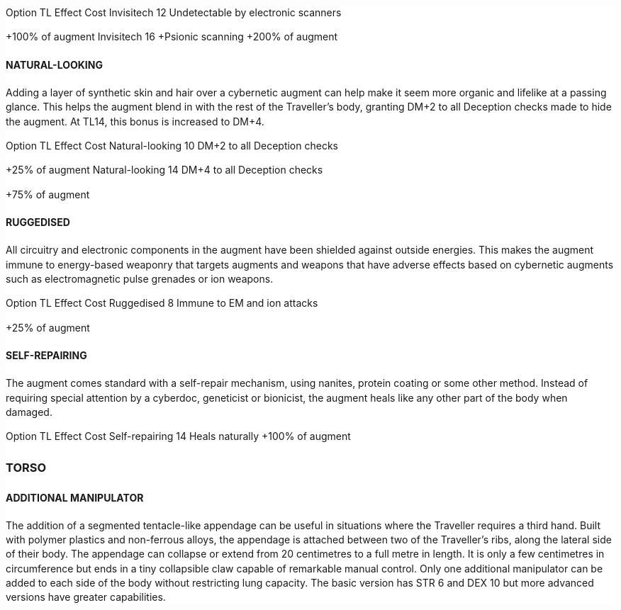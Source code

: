 Option TL Effect Cost
Invisitech 12 Undetectable by
electronic scanners

+100% of
augment
Invisitech 16 +Psionic scanning +200% of
augment

#### NATURAL-LOOKING

Adding a layer of synthetic skin and hair over a cybernetic augment can help make it seem more organic and lifelike at a passing glance. This helps the augment blend in with the rest of the Traveller’s body, granting DM+2 to all Deception checks made to hide the augment. At TL14, this bonus is increased to DM+4.

Option TL Effect Cost
Natural-looking 10 DM+2 to all
Deception checks

+25% of
augment
Natural-looking 14 DM+4 to all
Deception checks

+75% of
augment

#### RUGGEDISED

All circuitry and electronic components in the augment have been shielded against outside energies. This makes the augment immune to energy-based weaponry that targets augments and weapons that have adverse effects based on cybernetic augments such as electromagnetic pulse grenades or ion weapons.

Option TL Effect Cost
Ruggedised 8 Immune to EM
and ion attacks

+25% of augment

#### SELF-REPAIRING

The augment comes standard with a self-repair mechanism, using nanites, protein coating or some other method. Instead of requiring special attention by a cyberdoc, geneticist or bionicist, the augment heals like any other part of the body when damaged.

Option TL Effect Cost
Self-repairing 14 Heals naturally +100% of
augment

### TORSO

#### ADDITIONAL MANIPULATOR

The addition of a segmented tentacle-like appendage can be useful in situations where the Traveller requires a third hand. Built with polymer plastics and non-ferrous alloys, the appendage is attached between two of the Traveller’s ribs, along the lateral side of their body. The appendage can collapse or extend from 20 centimetres to a full metre in length. It is only a few centimetres in circumference but ends in a tiny collapsible claw capable of remarkable manual control. Only one additional manipulator can be added to each side of the body without restricting lung capacity. The basic version has STR 6 and DEX 10 but more advanced versions have greater capabilities.

